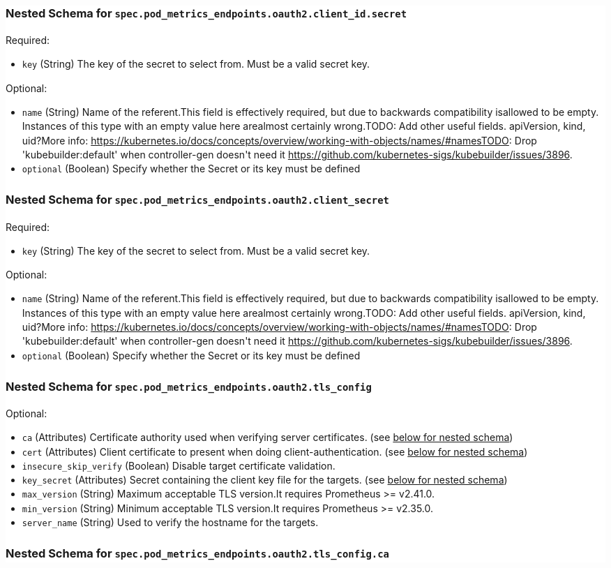 
<a id="nestedatt--spec--pod_metrics_endpoints--oauth2--client_id--secret"></a>
### Nested Schema for `spec.pod_metrics_endpoints.oauth2.client_id.secret`

Required:

- `key` (String) The key of the secret to select from.  Must be a valid secret key.

Optional:

- `name` (String) Name of the referent.This field is effectively required, but due to backwards compatibility isallowed to be empty. Instances of this type with an empty value here arealmost certainly wrong.TODO: Add other useful fields. apiVersion, kind, uid?More info: https://kubernetes.io/docs/concepts/overview/working-with-objects/names/#namesTODO: Drop 'kubebuilder:default' when controller-gen doesn't need it https://github.com/kubernetes-sigs/kubebuilder/issues/3896.
- `optional` (Boolean) Specify whether the Secret or its key must be defined



<a id="nestedatt--spec--pod_metrics_endpoints--oauth2--client_secret"></a>
### Nested Schema for `spec.pod_metrics_endpoints.oauth2.client_secret`

Required:

- `key` (String) The key of the secret to select from.  Must be a valid secret key.

Optional:

- `name` (String) Name of the referent.This field is effectively required, but due to backwards compatibility isallowed to be empty. Instances of this type with an empty value here arealmost certainly wrong.TODO: Add other useful fields. apiVersion, kind, uid?More info: https://kubernetes.io/docs/concepts/overview/working-with-objects/names/#namesTODO: Drop 'kubebuilder:default' when controller-gen doesn't need it https://github.com/kubernetes-sigs/kubebuilder/issues/3896.
- `optional` (Boolean) Specify whether the Secret or its key must be defined


<a id="nestedatt--spec--pod_metrics_endpoints--oauth2--tls_config"></a>
### Nested Schema for `spec.pod_metrics_endpoints.oauth2.tls_config`

Optional:

- `ca` (Attributes) Certificate authority used when verifying server certificates. (see [below for nested schema](#nestedatt--spec--pod_metrics_endpoints--oauth2--tls_config--ca))
- `cert` (Attributes) Client certificate to present when doing client-authentication. (see [below for nested schema](#nestedatt--spec--pod_metrics_endpoints--oauth2--tls_config--cert))
- `insecure_skip_verify` (Boolean) Disable target certificate validation.
- `key_secret` (Attributes) Secret containing the client key file for the targets. (see [below for nested schema](#nestedatt--spec--pod_metrics_endpoints--oauth2--tls_config--key_secret))
- `max_version` (String) Maximum acceptable TLS version.It requires Prometheus >= v2.41.0.
- `min_version` (String) Minimum acceptable TLS version.It requires Prometheus >= v2.35.0.
- `server_name` (String) Used to verify the hostname for the targets.

<a id="nestedatt--spec--pod_metrics_endpoints--oauth2--tls_config--ca"></a>
### Nested Schema for `spec.pod_metrics_endpoints.oauth2.tls_config.ca`
